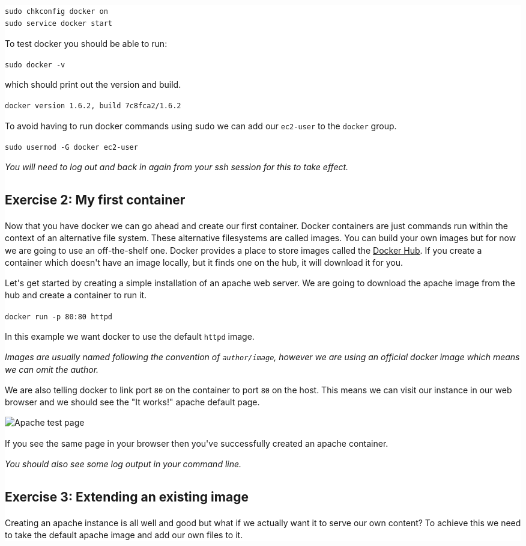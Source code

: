 ```
sudo chkconfig docker on
sudo service docker start
```

To test docker you should be able to run:

```
sudo docker -v
```

which should print out the version and build.

```
docker version 1.6.2, build 7c8fca2/1.6.2
```

To avoid having to run docker commands using sudo we can add our `ec2-user` to the `docker` group.

```
sudo usermod -G docker ec2-user
```

_You will need to log out and back in again from your ssh session for this to take effect._

## Exercise 2: My first container

Now that you have docker we can go ahead and create our first container. Docker containers are just commands run within the context of an alternative file system. These alternative filesystems are called images. You can build your own images but for now we are going to use an off-the-shelf one. Docker provides a place to store images called the [Docker Hub][docker-hub]. If you create a container which doesn't have an image locally, but it finds one on the hub, it will download it for you.

Let's get started by creating a simple installation of an apache web server. We are going to download the apache image from the hub and create a container to run it.

```
docker run -p 80:80 httpd
```

In this example we want docker to use the default `httpd` image.

_Images are usually named following the convention of `author/image`, however we are using an official docker image which means we can omit the author._

We are also telling docker to link port `80` on the container to port `80` on the host. This means we can visit our instance in our web browser and we should see the "It works!" apache default page.

![Apache test page](https://i.imgur.com/Mn5vDbr.png)

If you see the same page in your browser then you've successfully created an apache container.

_You should also see some log output in your command line._

## Exercise 3: Extending an existing image

Creating an apache instance is all well and good but what if we actually want it to serve our own content? To achieve this we need to take the default apache image and add our own files to it.


[aws-ec2]: http://aws.amazon.com/ec2
[aws-free]: http://aws.amazon.com/free/
[cc-by-sa-20]: https://creativecommons.org/licenses/by-sa/2.0/
[data-only-containers]: http://container42.com/2013/12/16/persistent-volumes-with-docker-container-as-volume-pattern/
[django]: https://www.djangoproject.com/
[docker]: https://www.docker.com/
[docker-compose]: https://docs.docker.com/compose/
[docker-compose-django]: https://docs.docker.com/compose/django/
[docker-hub]: https://hub.docker.com/
[docker-hub-httpd]: https://registry.hub.docker.com/_/httpd/
[docker-orchestration]: https://blog.docker.com/2015/02/orchestrating-docker-with-machine-swarm-and-compose/
[ec2-guide]: http://www.crmarsh.com/aws/
[httpd-dockerfile]: https://github.com/docker-library/httpd/blob/63cd0ad57a12c76ff70d0f501f6c2f1580fa40f5/2.4/Dockerfile
[kevin-talek]: https://www.flickr.com/photos/kevtalec/
[kubernetes]: http://kubernetes.io/
[lab-school]: http://www.informaticslab.co.uk/announcements/2015/06/22/introducing-lab-school.html
[yaml]: http://yaml.org/